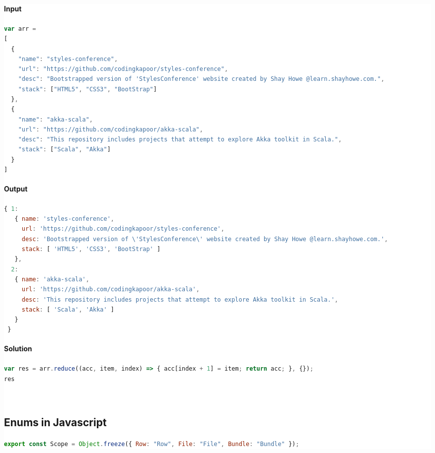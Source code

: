 #### Input

``` javascript
var arr = 
[
  {
    "name": "styles-conference",
    "url": "https://github.com/codingkapoor/styles-conference",
    "desc": "Bootstrapped version of 'StylesConference' website created by Shay Howe @learn.shayhowe.com.",
    "stack": ["HTML5", "CSS3", "BootStrap"]
  },
  {
    "name": "akka-scala",
    "url": "https://github.com/codingkapoor/akka-scala",
    "desc": "This repository includes projects that attempt to explore Akka toolkit in Scala.",
    "stack": ["Scala", "Akka"]
  }
]
```

#### Output

``` javascript
{ 1: 
   { name: 'styles-conference',
     url: 'https://github.com/codingkapoor/styles-conference',
     desc: 'Bootstrapped version of \'StylesConference\' website created by Shay Howe @learn.shayhowe.com.',
     stack: [ 'HTML5', 'CSS3', 'BootStrap' ] 
   },
  2: 
   { name: 'akka-scala',
     url: 'https://github.com/codingkapoor/akka-scala',
     desc: 'This repository includes projects that attempt to explore Akka toolkit in Scala.',
     stack: [ 'Scala', 'Akka' ] 
   } 
 }
```

#### Solution

``` javascript
var res = arr.reduce((acc, item, index) => { acc[index + 1] = item; return acc; }, {});
res
```

<br/>

## Enums in Javascript
```javascript
export const Scope = Object.freeze({ Row: "Row", File: "File", Bundle: "Bundle" });
```
